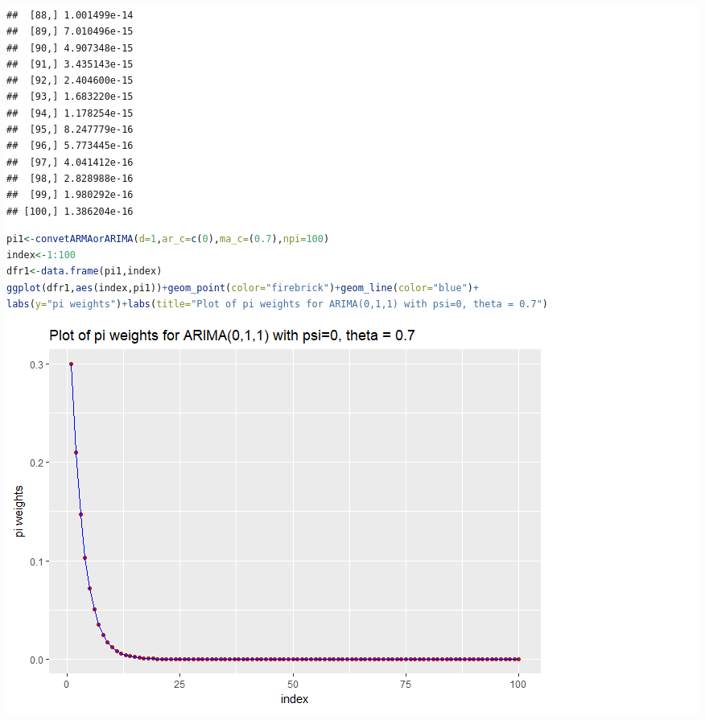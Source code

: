     ##  [88,] 1.001499e-14
    ##  [89,] 7.010496e-15
    ##  [90,] 4.907348e-15
    ##  [91,] 3.435143e-15
    ##  [92,] 2.404600e-15
    ##  [93,] 1.683220e-15
    ##  [94,] 1.178254e-15
    ##  [95,] 8.247779e-16
    ##  [96,] 5.773445e-16
    ##  [97,] 4.041412e-16
    ##  [98,] 2.828988e-16
    ##  [99,] 1.980292e-16
    ## [100,] 1.386204e-16

``` r
pi1<-convetARMAorARIMA(d=1,ar_c=c(0),ma_c=(0.7),npi=100)
index<-1:100
dfr1<-data.frame(pi1,index)
ggplot(dfr1,aes(index,pi1))+geom_point(color="firebrick")+geom_line(color="blue")+
labs(y="pi weights")+labs(title="Plot of pi weights for ARIMA(0,1,1) with psi=0, theta = 0.7")
```

![](Pi_coefficient_assignment_files/figure-markdown_github-ascii_identifiers/unnamed-chunk-5-1.png)
